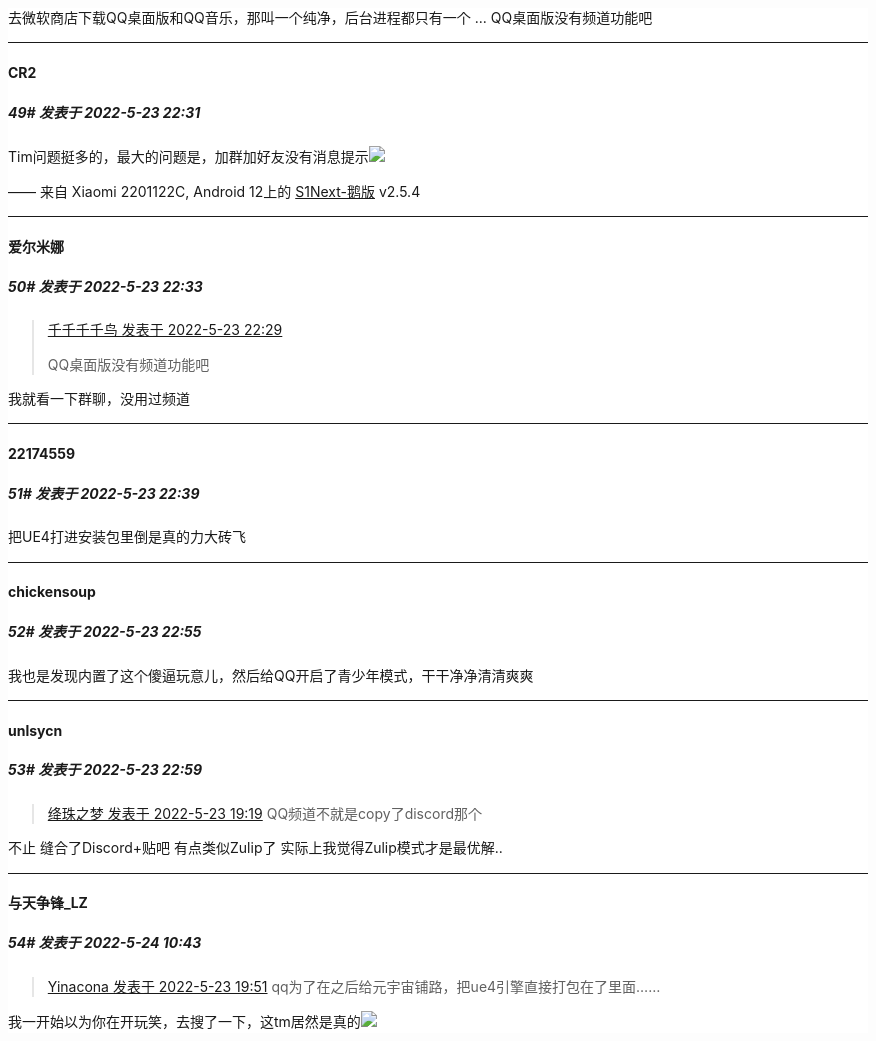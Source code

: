 去微软商店下载QQ桌面版和QQ音乐，那叫一个纯净，后台进程都只有一个 ...</blockquote>
QQ桌面版没有频道功能吧

*****

####  CR2  
##### 49#       发表于 2022-5-23 22:31

Tim问题挺多的，最大的问题是，加群加好友没有消息提示<img src="https://static.saraba1st.com/image/smiley/face2017/002.png" referrerpolicy="no-referrer">

—— 来自 Xiaomi 2201122C, Android 12上的 [S1Next-鹅版](https://github.com/ykrank/S1-Next/releases) v2.5.4

*****

####  爱尔米娜  
##### 50#       发表于 2022-5-23 22:33

<blockquote><a href="httphttps://bbs.saraba1st.com/2b/forum.php?mod=redirect&amp;goto=findpost&amp;pid=55962262&amp;ptid=2071030" target="_blank">千千千千鸟 发表于 2022-5-23 22:29</a>

QQ桌面版没有频道功能吧</blockquote>
我就看一下群聊，没用过频道

*****

####  22174559  
##### 51#       发表于 2022-5-23 22:39

把UE4打进安装包里倒是真的力大砖飞

*****

####  chickensoup  
##### 52#       发表于 2022-5-23 22:55

我也是发现内置了这个傻逼玩意儿，然后给QQ开启了青少年模式，干干净净清清爽爽

*****

####  unlsycn  
##### 53#       发表于 2022-5-23 22:59

<blockquote><a href="httphttps://bbs.saraba1st.com/2b/forum.php?mod=redirect&amp;goto=findpost&amp;pid=55959955&amp;ptid=2071030" target="_blank">绛珠之梦 发表于 2022-5-23 19:19</a>
QQ频道不就是copy了discord那个</blockquote>
不止 缝合了Discord+贴吧 有点类似Zulip了
实际上我觉得Zulip模式才是最优解..

*****

####  与天争锋_LZ  
##### 54#       发表于 2022-5-24 10:43

<blockquote><a href="httphttps://bbs.saraba1st.com/2b/forum.php?mod=redirect&amp;goto=findpost&amp;pid=55960387&amp;ptid=2071030" target="_blank">Yinacona 发表于 2022-5-23 19:51</a>
qq为了在之后给元宇宙铺路，把ue4引擎直接打包在了里面……</blockquote>
我一开始以为你在开玩笑，去搜了一下，这tm居然是真的<img src="https://static.saraba1st.com/image/smiley/face2017/001.png" referrerpolicy="no-referrer">
